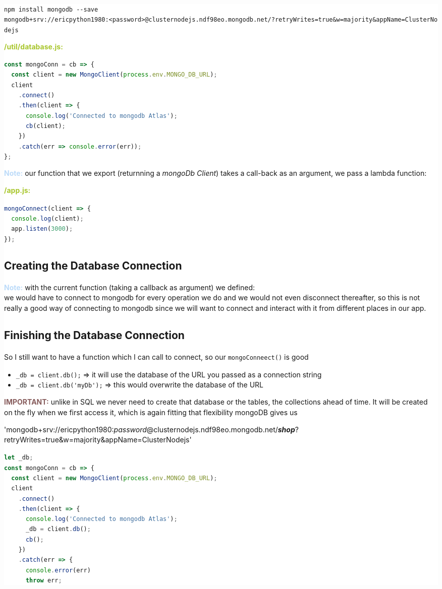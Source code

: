 
`npm install mongodb --save`  
`mongodb+srv://ericpython1980:<password>@clusternodejs.ndf98eo.mongodb.net/?retryWrites=true&w=majority&appName=ClusterNodejs`

**<span style='color: #a8c62c'>/util/database.js:**

```js
const mongoConn = cb => {
  const client = new MongoClient(process.env.MONGO_DB_URL);
  client
    .connect()
    .then(client => {
      console.log('Connected to mongodb Atlas');
      cb(client);
    })
    .catch(err => console.error(err));
};
```

**<span style='color: #bcdbf9'> Note:** our function that we export (returnning a *mongoDb Client*) takes a call-back as an argument, we pass a lambda function:

**<span style='color: #a8c62c'>/app.js:**

```js
mongoConnect(client => {
  console.log(client);
  app.listen(3000);
});
```

## Creating the Database Connection

**<span style='color: #bcdbf9'> Note:** with the current function (taking a callback as argument) we defined:  
we would have to connect to mongodb for every operation we do and we would not even disconnect thereafter, so this is not really a good way of connecting to mongodb since we will want to connect and interact with it from different places in our app.

## Finishing the Database Connection

So I still want to have a function which I can call to connect, so our `mongoConneect()` is good

- `_db = client.db();` => it will use the database of the URL you passed as a connection string
- `_db = client.db('myDb');` => this would overwrite the database of the URL

**<span style='color:   #875c5c'>IMPORTANT:** unlike in SQL we never need to create that database or the tables, the collections ahead of time.
It will be created on the fly when we first access it, which is again fitting that flexibility mongoDB gives us

'mongodb+srv://ericpython1980:*password*@clusternodejs.ndf98eo.mongodb.net/***shop***?retryWrites=true&w=majority&appName=ClusterNodejs'

```js
let _db;
const mongoConn = cb => {
  const client = new MongoClient(process.env.MONGO_DB_URL);
  client
    .connect()
    .then(client => {
      console.log('Connected to mongodb Atlas');
      _db = client.db();
      cb();
    })
    .catch(err => {
      console.error(err)
      throw err;
```